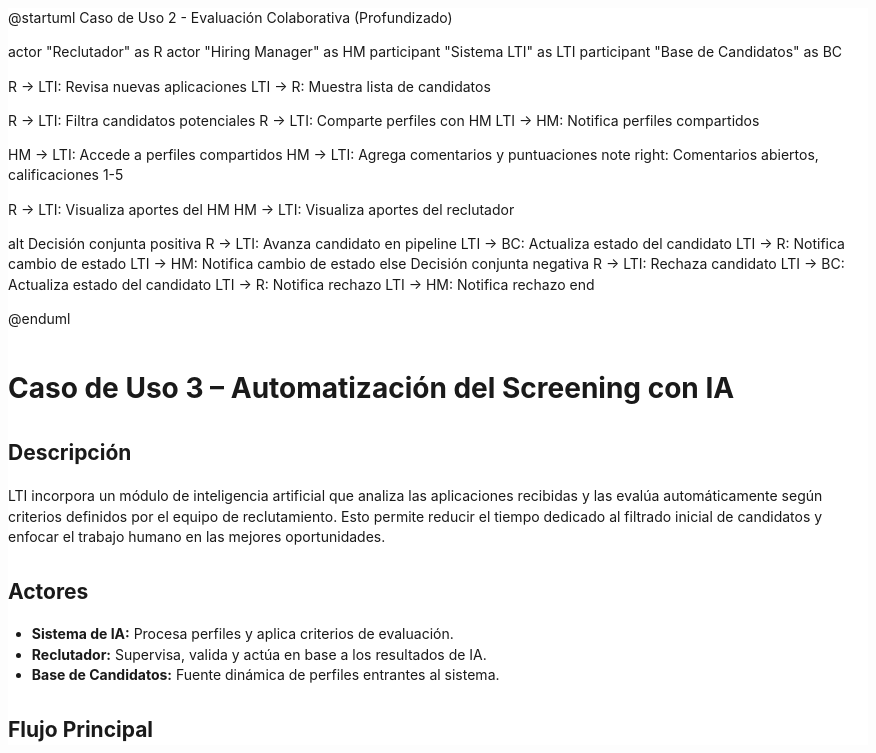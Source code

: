 @startuml Caso de Uso 2 - Evaluación Colaborativa (Profundizado)

actor "Reclutador" as R
actor "Hiring Manager" as HM
participant "Sistema LTI" as LTI
participant "Base de Candidatos" as BC

R -> LTI: Revisa nuevas aplicaciones
LTI -> R: Muestra lista de candidatos

R -> LTI: Filtra candidatos potenciales
R -> LTI: Comparte perfiles con HM
LTI -> HM: Notifica perfiles compartidos

HM -> LTI: Accede a perfiles compartidos
HM -> LTI: Agrega comentarios y puntuaciones
note right: Comentarios abiertos, calificaciones 1-5

R -> LTI: Visualiza aportes del HM
HM -> LTI: Visualiza aportes del reclutador

alt Decisión conjunta positiva
    R -> LTI: Avanza candidato en pipeline
    LTI -> BC: Actualiza estado del candidato
    LTI -> R: Notifica cambio de estado
    LTI -> HM: Notifica cambio de estado
else Decisión conjunta negativa
    R -> LTI: Rechaza candidato
    LTI -> BC: Actualiza estado del candidato
    LTI -> R: Notifica rechazo
    LTI -> HM: Notifica rechazo
end

@enduml

# Caso de Uso 3 – Automatización del Screening con IA

## Descripción

LTI incorpora un módulo de inteligencia artificial que analiza las aplicaciones recibidas y las evalúa automáticamente según criterios definidos por el equipo de reclutamiento. Esto permite reducir el tiempo dedicado al filtrado inicial de candidatos y enfocar el trabajo humano en las mejores oportunidades.

## Actores

- **Sistema de IA:** Procesa perfiles y aplica criterios de evaluación.
- **Reclutador:** Supervisa, valida y actúa en base a los resultados de IA.
- **Base de Candidatos:** Fuente dinámica de perfiles entrantes al sistema.

## Flujo Principal
